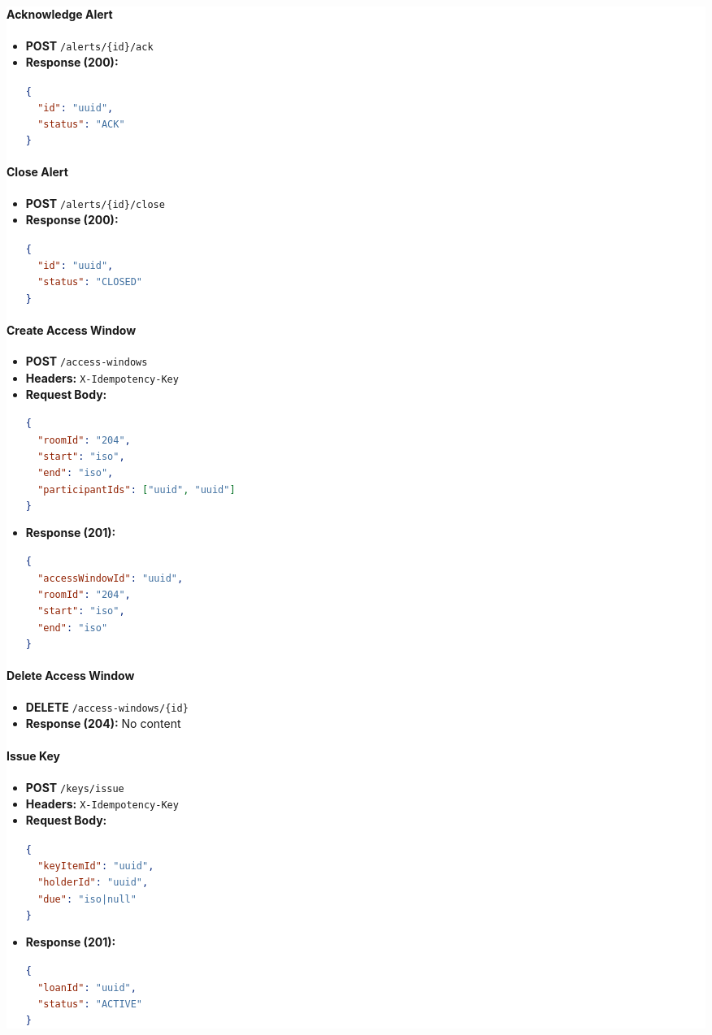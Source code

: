 #### Acknowledge Alert

- **POST** `/alerts/{id}/ack`
- **Response (200):**
  ```json
  {
    "id": "uuid",
    "status": "ACK"
  }
  ```

#### Close Alert

- **POST** `/alerts/{id}/close`
- **Response (200):**
  ```json
  {
    "id": "uuid",
    "status": "CLOSED"
  }
  ```

#### Create Access Window

- **POST** `/access-windows`
- **Headers:** `X-Idempotency-Key`
- **Request Body:**
  ```json
  {
    "roomId": "204",
    "start": "iso",
    "end": "iso",
    "participantIds": ["uuid", "uuid"]
  }
  ```
- **Response (201):**
  ```json
  {
    "accessWindowId": "uuid",
    "roomId": "204",
    "start": "iso",
    "end": "iso"
  }
  ```

#### Delete Access Window

- **DELETE** `/access-windows/{id}`
- **Response (204):** No content

#### Issue Key

- **POST** `/keys/issue`
- **Headers:** `X-Idempotency-Key`
- **Request Body:**
  ```json
  {
    "keyItemId": "uuid",
    "holderId": "uuid",
    "due": "iso|null"
  }
  ```
- **Response (201):**
  ```json
  {
    "loanId": "uuid",
    "status": "ACTIVE"
  }
  ```